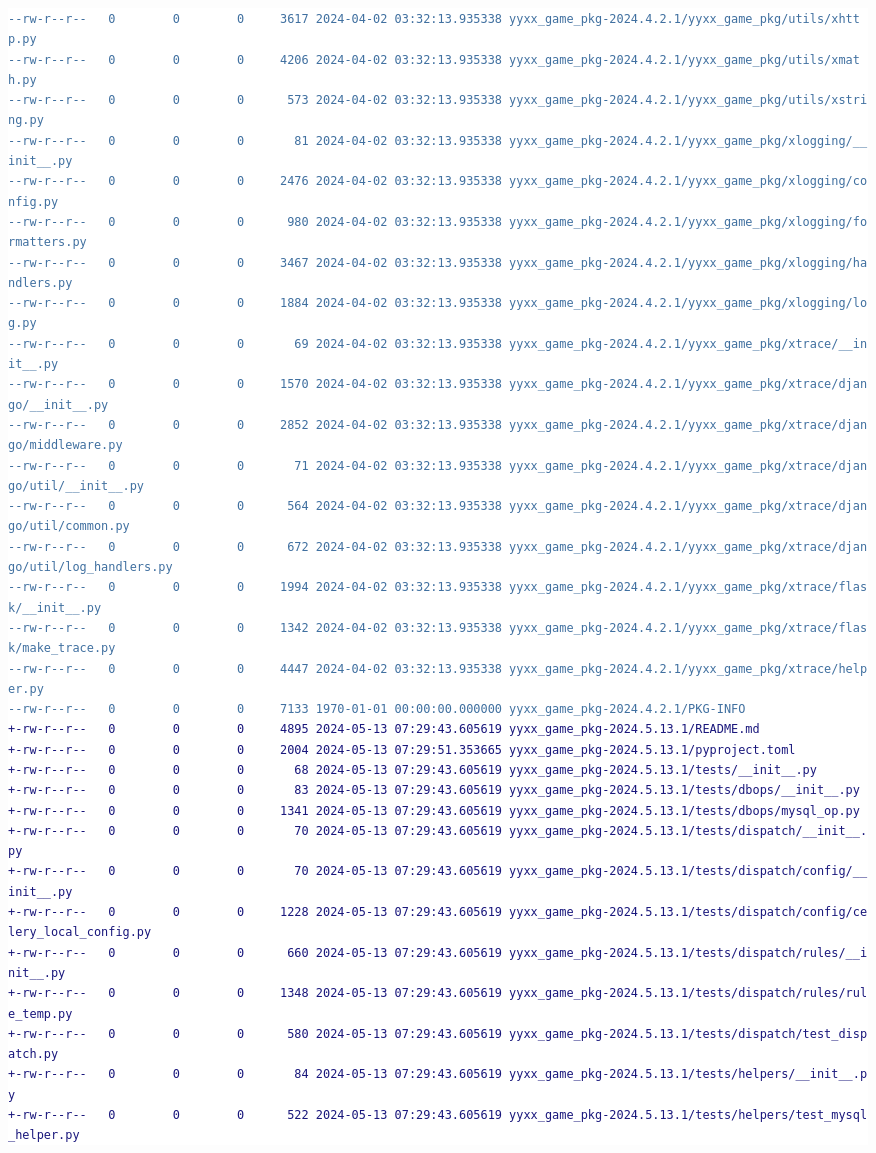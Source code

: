 ```diff
--rw-r--r--   0        0        0     3617 2024-04-02 03:32:13.935338 yyxx_game_pkg-2024.4.2.1/yyxx_game_pkg/utils/xhttp.py
--rw-r--r--   0        0        0     4206 2024-04-02 03:32:13.935338 yyxx_game_pkg-2024.4.2.1/yyxx_game_pkg/utils/xmath.py
--rw-r--r--   0        0        0      573 2024-04-02 03:32:13.935338 yyxx_game_pkg-2024.4.2.1/yyxx_game_pkg/utils/xstring.py
--rw-r--r--   0        0        0       81 2024-04-02 03:32:13.935338 yyxx_game_pkg-2024.4.2.1/yyxx_game_pkg/xlogging/__init__.py
--rw-r--r--   0        0        0     2476 2024-04-02 03:32:13.935338 yyxx_game_pkg-2024.4.2.1/yyxx_game_pkg/xlogging/config.py
--rw-r--r--   0        0        0      980 2024-04-02 03:32:13.935338 yyxx_game_pkg-2024.4.2.1/yyxx_game_pkg/xlogging/formatters.py
--rw-r--r--   0        0        0     3467 2024-04-02 03:32:13.935338 yyxx_game_pkg-2024.4.2.1/yyxx_game_pkg/xlogging/handlers.py
--rw-r--r--   0        0        0     1884 2024-04-02 03:32:13.935338 yyxx_game_pkg-2024.4.2.1/yyxx_game_pkg/xlogging/log.py
--rw-r--r--   0        0        0       69 2024-04-02 03:32:13.935338 yyxx_game_pkg-2024.4.2.1/yyxx_game_pkg/xtrace/__init__.py
--rw-r--r--   0        0        0     1570 2024-04-02 03:32:13.935338 yyxx_game_pkg-2024.4.2.1/yyxx_game_pkg/xtrace/django/__init__.py
--rw-r--r--   0        0        0     2852 2024-04-02 03:32:13.935338 yyxx_game_pkg-2024.4.2.1/yyxx_game_pkg/xtrace/django/middleware.py
--rw-r--r--   0        0        0       71 2024-04-02 03:32:13.935338 yyxx_game_pkg-2024.4.2.1/yyxx_game_pkg/xtrace/django/util/__init__.py
--rw-r--r--   0        0        0      564 2024-04-02 03:32:13.935338 yyxx_game_pkg-2024.4.2.1/yyxx_game_pkg/xtrace/django/util/common.py
--rw-r--r--   0        0        0      672 2024-04-02 03:32:13.935338 yyxx_game_pkg-2024.4.2.1/yyxx_game_pkg/xtrace/django/util/log_handlers.py
--rw-r--r--   0        0        0     1994 2024-04-02 03:32:13.935338 yyxx_game_pkg-2024.4.2.1/yyxx_game_pkg/xtrace/flask/__init__.py
--rw-r--r--   0        0        0     1342 2024-04-02 03:32:13.935338 yyxx_game_pkg-2024.4.2.1/yyxx_game_pkg/xtrace/flask/make_trace.py
--rw-r--r--   0        0        0     4447 2024-04-02 03:32:13.935338 yyxx_game_pkg-2024.4.2.1/yyxx_game_pkg/xtrace/helper.py
--rw-r--r--   0        0        0     7133 1970-01-01 00:00:00.000000 yyxx_game_pkg-2024.4.2.1/PKG-INFO
+-rw-r--r--   0        0        0     4895 2024-05-13 07:29:43.605619 yyxx_game_pkg-2024.5.13.1/README.md
+-rw-r--r--   0        0        0     2004 2024-05-13 07:29:51.353665 yyxx_game_pkg-2024.5.13.1/pyproject.toml
+-rw-r--r--   0        0        0       68 2024-05-13 07:29:43.605619 yyxx_game_pkg-2024.5.13.1/tests/__init__.py
+-rw-r--r--   0        0        0       83 2024-05-13 07:29:43.605619 yyxx_game_pkg-2024.5.13.1/tests/dbops/__init__.py
+-rw-r--r--   0        0        0     1341 2024-05-13 07:29:43.605619 yyxx_game_pkg-2024.5.13.1/tests/dbops/mysql_op.py
+-rw-r--r--   0        0        0       70 2024-05-13 07:29:43.605619 yyxx_game_pkg-2024.5.13.1/tests/dispatch/__init__.py
+-rw-r--r--   0        0        0       70 2024-05-13 07:29:43.605619 yyxx_game_pkg-2024.5.13.1/tests/dispatch/config/__init__.py
+-rw-r--r--   0        0        0     1228 2024-05-13 07:29:43.605619 yyxx_game_pkg-2024.5.13.1/tests/dispatch/config/celery_local_config.py
+-rw-r--r--   0        0        0      660 2024-05-13 07:29:43.605619 yyxx_game_pkg-2024.5.13.1/tests/dispatch/rules/__init__.py
+-rw-r--r--   0        0        0     1348 2024-05-13 07:29:43.605619 yyxx_game_pkg-2024.5.13.1/tests/dispatch/rules/rule_temp.py
+-rw-r--r--   0        0        0      580 2024-05-13 07:29:43.605619 yyxx_game_pkg-2024.5.13.1/tests/dispatch/test_dispatch.py
+-rw-r--r--   0        0        0       84 2024-05-13 07:29:43.605619 yyxx_game_pkg-2024.5.13.1/tests/helpers/__init__.py
+-rw-r--r--   0        0        0      522 2024-05-13 07:29:43.605619 yyxx_game_pkg-2024.5.13.1/tests/helpers/test_mysql_helper.py
```